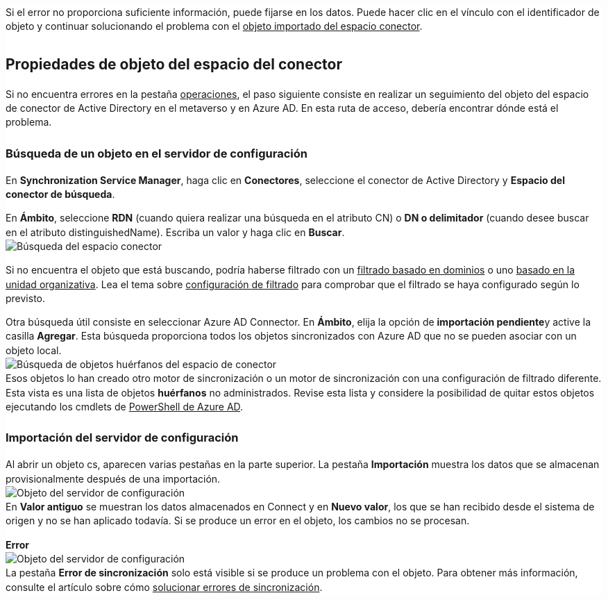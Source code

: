Si el error no proporciona suficiente información, puede fijarse en los datos. Puede hacer clic en el vínculo con el identificador de objeto y continuar solucionando el problema con el [objeto importado del espacio conector](#cs-import).

## <a name="connector-space-object-properties"></a>Propiedades de objeto del espacio del conector
Si no encuentra errores en la pestaña [operaciones](#operations), el paso siguiente consiste en realizar un seguimiento del objeto del espacio de conector de Active Directory en el metaverso y en Azure AD. En esta ruta de acceso, debería encontrar dónde está el problema.

### <a name="search-for-an-object-in-the-cs"></a>Búsqueda de un objeto en el servidor de configuración

En **Synchronization Service Manager**, haga clic en **Conectores**, seleccione el conector de Active Directory y **Espacio del conector de búsqueda**.

En **Ámbito**, seleccione **RDN** (cuando quiera realizar una búsqueda en el atributo CN) o **DN o delimitador** (cuando desee buscar en el atributo distinguishedName). Escriba un valor y haga clic en **Buscar**.  
![Búsqueda del espacio conector](./media/active-directory-aadconnectsync-troubleshoot-object-not-syncing/cssearch.png)  

Si no encuentra el objeto que está buscando, podría haberse filtrado con un [filtrado basado en dominios](active-directory-aadconnectsync-configure-filtering.md#domain-based-filtering) o uno [basado en la unidad organizativa](active-directory-aadconnectsync-configure-filtering.md#organizational-unitbased-filtering). Lea el tema sobre [configuración de filtrado](active-directory-aadconnectsync-configure-filtering.md) para comprobar que el filtrado se haya configurado según lo previsto.

Otra búsqueda útil consiste en seleccionar Azure AD Connector. En **Ámbito**, elija la opción de **importación pendiente**y active la casilla **Agregar**. Esta búsqueda proporciona todos los objetos sincronizados con Azure AD que no se pueden asociar con un objeto local.  
![Búsqueda de objetos huérfanos del espacio de conector](./media/active-directory-aadconnectsync-troubleshoot-object-not-syncing/cssearchorphan.png)  
Esos objetos lo han creado otro motor de sincronización o un motor de sincronización con una configuración de filtrado diferente. Esta vista es una lista de objetos **huérfanos** no administrados. Revise esta lista y considere la posibilidad de quitar estos objetos ejecutando los cmdlets de [PowerShell de Azure AD](https://aka.ms/aadposh).

### <a name="cs-import"></a>Importación del servidor de configuración
Al abrir un objeto cs, aparecen varias pestañas en la parte superior. La pestaña **Importación** muestra los datos que se almacenan provisionalmente después de una importación.  
![Objeto del servidor de configuración](./media/active-directory-aadconnectsync-troubleshoot-object-not-syncing/csobject.png)    
En **Valor antiguo** se muestran los datos almacenados en Connect y en **Nuevo valor**, los que se han recibido desde el sistema de origen y no se han aplicado todavía. Si se produce un error en el objeto, los cambios no se procesan.

**Error**  
![Objeto del servidor de configuración](./media/active-directory-aadconnectsync-troubleshoot-object-not-syncing/cssyncerror.png)  
La pestaña **Error de sincronización** solo está visible si se produce un problema con el objeto. Para obtener más información, consulte el artículo sobre cómo [solucionar errores de sincronización](#troubleshoot-errors-in-operations-tab).

